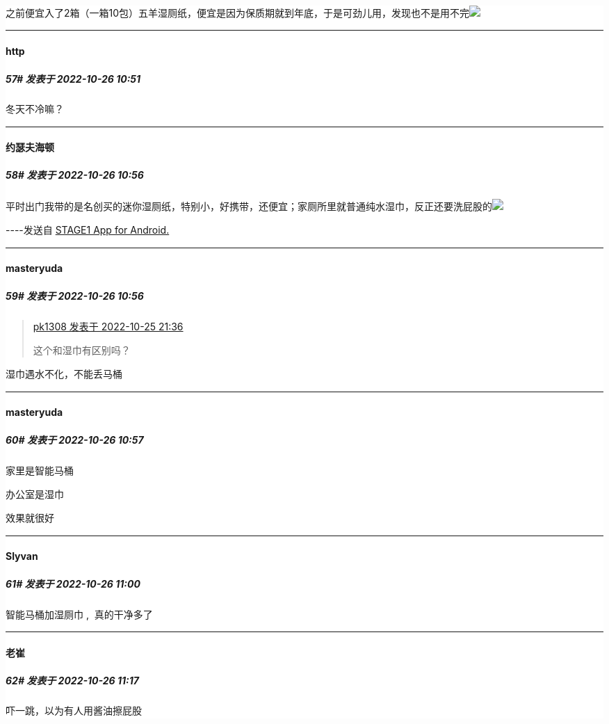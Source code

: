之前便宜入了2箱（一箱10包）五羊湿厕纸，便宜是因为保质期就到年底，于是可劲儿用，发现也不是用不完<img src="https://static.saraba1st.com/image/smiley/face2017/037.png" referrerpolicy="no-referrer">

*****

####  http  
##### 57#       发表于 2022-10-26 10:51

冬天不冷嘛？

*****

####  约瑟夫海顿  
##### 58#       发表于 2022-10-26 10:56

平时出门我带的是名创买的迷你湿厕纸，特别小，好携带，还便宜；家厕所里就普通纯水湿巾，反正还要洗屁股的<img src="https://static.saraba1st.com/image/smiley/face2017/065.png" referrerpolicy="no-referrer">

----发送自 [STAGE1 App for Android.](http://stage1.5j4m.com/?1.37)

*****

####  masteryuda  
##### 59#       发表于 2022-10-26 10:56

<blockquote><a href="httphttps://bbs.saraba1st.com/2b/forum.php?mod=redirect&amp;goto=findpost&amp;pid=58099493&amp;ptid=2101477" target="_blank">pk1308 发表于 2022-10-25 21:36</a>

这个和湿巾有区别吗？</blockquote>
湿巾遇水不化，不能丢马桶

*****

####  masteryuda  
##### 60#       发表于 2022-10-26 10:57

家里是智能马桶

办公室是湿巾

效果就很好



*****

####  Slyvan  
##### 61#       发表于 2022-10-26 11:00

智能马桶加湿厕巾 ,  真的干净多了 

*****

####  老崔  
##### 62#       发表于 2022-10-26 11:17

吓一跳，以为有人用酱油擦屁股

